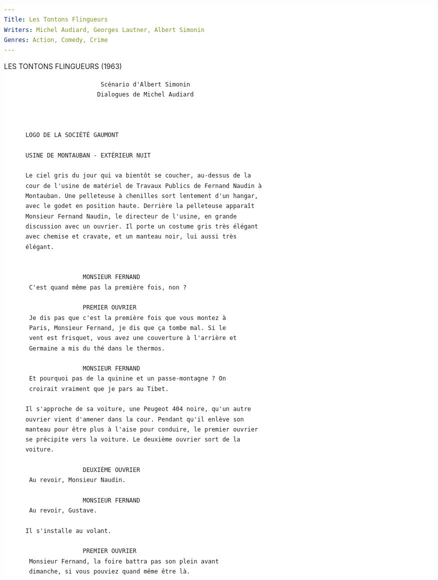 ```yaml
---
Title: Les Tontons Flingueurs
Writers: Michel Audiard, Georges Lautner, Albert Simonin
Genres: Action, Comedy, Crime
---
```


LES TONTONS FLINGUEURS (1963)
                         
                               Scénario d'Albert Simonin
                              Dialogues de Michel Audiard
                         
                         
                         
          LOGO DE LA SOCIÉTÉ GAUMONT
                         
          USINE DE MONTAUBAN - EXTÉRIEUR NUIT
                         
          Le ciel gris du jour qui va bientôt se coucher, au-dessus de la
          cour de l'usine de matériel de Travaux Publics de Fernand Naudin à
          Montauban. Une pelleteuse à chenilles sort lentement d'un hangar,
          avec le godet en position haute. Derrière la pelleteuse apparaît
          Monsieur Fernand Naudin, le directeur de l'usine, en grande
          discussion avec un ouvrier. Il porte un costume gris très élégant
          avec chemise et cravate, et un manteau noir, lui aussi très
          élégant.
                         
                         
                          MONSIEUR FERNAND
           C'est quand même pas la première fois, non ?
                         
                          PREMIER OUVRIER
           Je dis pas que c'est la première fois que vous montez à
           Paris, Monsieur Fernand, je dis que ça tombe mal. Si le
           vent est frisquet, vous avez une couverture à l'arrière et
           Germaine a mis du thé dans le thermos.
                         
                          MONSIEUR FERNAND
           Et pourquoi pas de la quinine et un passe-montagne ? On
           croirait vraiment que je pars au Tibet.
                         
          Il s'approche de sa voiture, une Peugeot 404 noire, qu'un autre
          ouvrier vient d'amener dans la cour. Pendant qu'il enlève son
          manteau pour être plus à l'aise pour conduire, le premier ouvrier
          se précipite vers la voiture. Le deuxième ouvrier sort de la
          voiture.
                         
                          DEUXIÈME OUVRIER
           Au revoir, Monsieur Naudin.
                         
                          MONSIEUR FERNAND
           Au revoir, Gustave.
                         
          Il s'installe au volant.
                         
                          PREMIER OUVRIER
           Monsieur Fernand, la foire battra pas son plein avant
           dimanche, si vous pouviez quand même être là.
                         